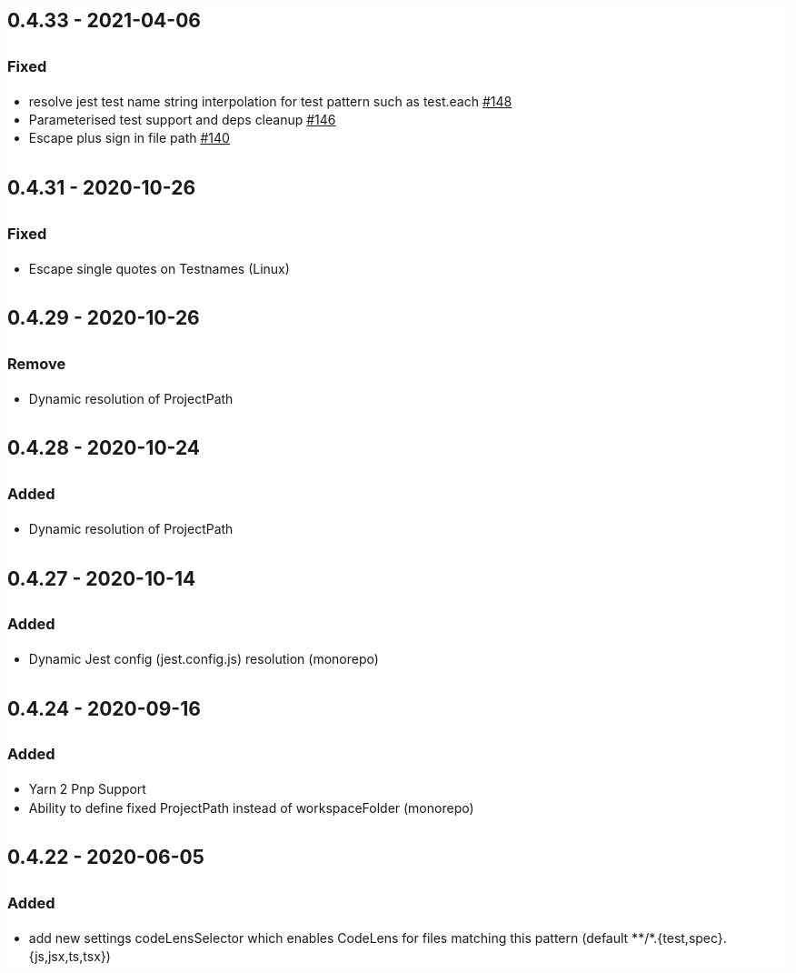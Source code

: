 ## 0.4.33 - 2021-04-06

### Fixed

- resolve jest test name string interpolation for test pattern such as test.each [#148](https://github.com/firsttris/vscode-jest-runner/issues/148)
- Parameterised test support and deps cleanup [#146](https://github.com/firsttris/vscode-jest-runner/issues/146)
- Escape plus sign in file path [#140](https://github.com/firsttris/vscode-jest-runner/issues/140)

## 0.4.31 - 2020-10-26

### Fixed

- Escape single quotes on Testnames (Linux)

## 0.4.29 - 2020-10-26

### Remove

- Dynamic resolution of ProjectPath

## 0.4.28 - 2020-10-24

### Added

- Dynamic resolution of ProjectPath

## 0.4.27 - 2020-10-14

### Added

- Dynamic Jest config (jest.config.js) resolution (monorepo)

## 0.4.24 - 2020-09-16

### Added

- Yarn 2 Pnp Support
- Ability to define fixed ProjectPath instead of workspaceFolder (monorepo)

## 0.4.22 - 2020-06-05

### Added

- add new settings codeLensSelector which enables CodeLens for files matching this pattern (default **/*.{test,spec}.{js,jsx,ts,tsx})
